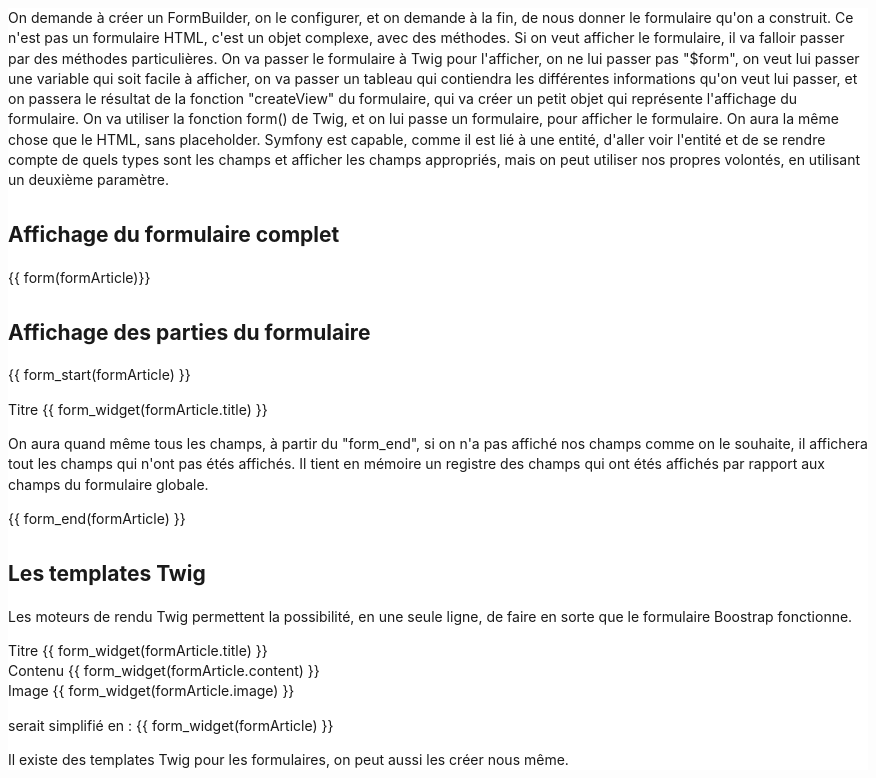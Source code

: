 On demande à créer un FormBuilder, on le configurer, et on demande à la fin, de nous donner le formulaire qu'on a construit. Ce n'est pas un formulaire HTML, c'est un objet complexe, avec des méthodes. Si on veut afficher le formulaire, il va falloir passer par des méthodes particulières. On va passer le formulaire à Twig pour l'afficher, on ne lui passer pas "$form", on veut lui passer une variable qui soit facile à afficher, on va passer un tableau qui contiendra les différentes informations qu'on veut lui passer, et on passera le résultat de la fonction "createView" du formulaire, qui va créer un petit objet qui représente l'affichage du formulaire. On va utiliser la fonction form() de Twig, et on lui passe un formulaire, pour afficher le formulaire. On aura la même chose que le HTML, sans placeholder. Symfony est capable, comme il est lié à une entité, d'aller voir l'entité et de se rendre compte de quels types sont les champs et afficher les champs appropriés, mais on peut utiliser nos propres volontés, en utilisant un deuxième paramètre.

## Affichage du formulaire complet 
{{ form(formArticle)}}

## Affichage des parties du formulaire 
{{ form_start(formArticle) }}

  <div class="form-group">
    <label for="">Titre</label>
    {{ form_widget(formArticle.title) }}
  </div>

On aura quand même tous les champs, à partir du "form_end", si on n'a pas affiché nos champs comme on le souhaite, il affichera tout les champs
qui n'ont pas étés affichés. Il tient en mémoire un registre des champs qui ont étés affichés par rapport aux champs du formulaire globale. 

{{ form_end(formArticle) }}

## Les templates Twig 
Les moteurs de rendu Twig permettent la possibilité, en une seule ligne, de faire en sorte que le formulaire Boostrap fonctionne.

<div class="form-group">
  <label for="">Titre</label>
  {{ form_widget(formArticle.title) }}
</div>

<div class="form-group">
  <label for="">Contenu</label>
  {{ form_widget(formArticle.content) }}
</div>

<div class="form-group">
  <label for="">Image</label>
  {{ form_widget(formArticle.image) }}
</div>

serait simplifié en : {{ form_widget(formArticle) }} 

Il existe des templates Twig pour les formulaires, on peut aussi les créer nous même.  

